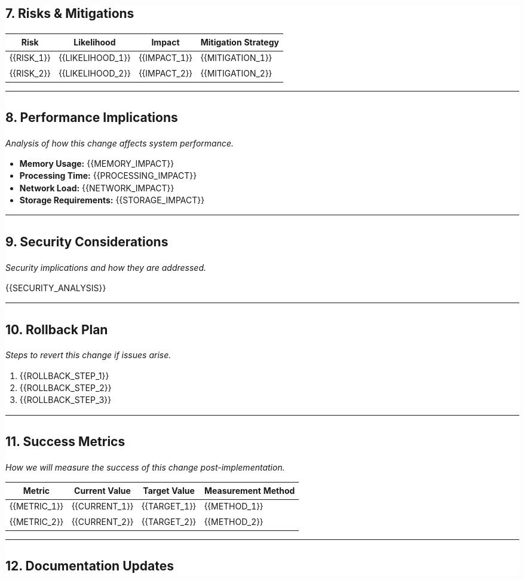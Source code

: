 ## 7. Risks & Mitigations

| Risk | Likelihood | Impact | Mitigation Strategy |
|------|------------|--------|-------------------|
| {{RISK_1}} | {{LIKELIHOOD_1}} | {{IMPACT_1}} | {{MITIGATION_1}} |
| {{RISK_2}} | {{LIKELIHOOD_2}} | {{IMPACT_2}} | {{MITIGATION_2}} |

---

## 8. Performance Implications

*Analysis of how this change affects system performance.*

- **Memory Usage:** {{MEMORY_IMPACT}}
- **Processing Time:** {{PROCESSING_IMPACT}}
- **Network Load:** {{NETWORK_IMPACT}}
- **Storage Requirements:** {{STORAGE_IMPACT}}

---

## 9. Security Considerations

*Security implications and how they are addressed.*

{{SECURITY_ANALYSIS}}

---

## 10. Rollback Plan

*Steps to revert this change if issues arise.*

1. {{ROLLBACK_STEP_1}}
2. {{ROLLBACK_STEP_2}}
3. {{ROLLBACK_STEP_3}}

---

## 11. Success Metrics

*How we will measure the success of this change post-implementation.*

| Metric | Current Value | Target Value | Measurement Method |
|--------|--------------|--------------|-------------------|
| {{METRIC_1}} | {{CURRENT_1}} | {{TARGET_1}} | {{METHOD_1}} |
| {{METRIC_2}} | {{CURRENT_2}} | {{TARGET_2}} | {{METHOD_2}} |

---

## 12. Documentation Updates
